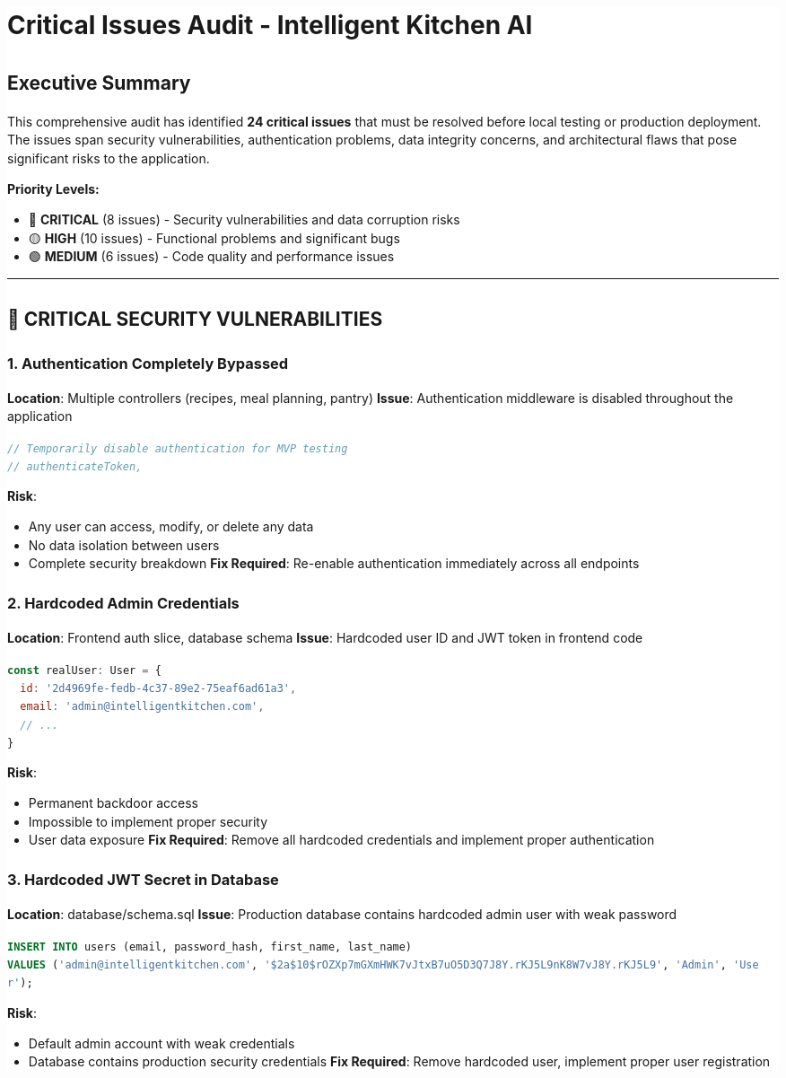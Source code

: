 # Critical Issues Audit - Intelligent Kitchen AI

## Executive Summary

This comprehensive audit has identified **24 critical issues** that must be resolved before local testing or production deployment. The issues span security vulnerabilities, authentication problems, data integrity concerns, and architectural flaws that pose significant risks to the application.

**Priority Levels:**
- 🔴 **CRITICAL** (8 issues) - Security vulnerabilities and data corruption risks
- 🟡 **HIGH** (10 issues) - Functional problems and significant bugs
- 🟢 **MEDIUM** (6 issues) - Code quality and performance issues

---

## 🔴 CRITICAL SECURITY VULNERABILITIES

### 1. **Authentication Completely Bypassed**
**Location**: Multiple controllers (recipes, meal planning, pantry)
**Issue**: Authentication middleware is disabled throughout the application
```javascript
// Temporarily disable authentication for MVP testing
// authenticateToken, 
```
**Risk**: 
- Any user can access, modify, or delete any data
- No data isolation between users
- Complete security breakdown
**Fix Required**: Re-enable authentication immediately across all endpoints

### 2. **Hardcoded Admin Credentials**
**Location**: Frontend auth slice, database schema
**Issue**: Hardcoded user ID and JWT token in frontend code
```javascript
const realUser: User = {
  id: '2d4969fe-fedb-4c37-89e2-75eaf6ad61a3',
  email: 'admin@intelligentkitchen.com',
  // ...
}
```
**Risk**:
- Permanent backdoor access
- Impossible to implement proper security
- User data exposure
**Fix Required**: Remove all hardcoded credentials and implement proper authentication

### 3. **Hardcoded JWT Secret in Database**
**Location**: database/schema.sql
**Issue**: Production database contains hardcoded admin user with weak password
```sql
INSERT INTO users (email, password_hash, first_name, last_name) 
VALUES ('admin@intelligentkitchen.com', '$2a$10$rOZXp7mGXmHWK7vJtxB7uO5D3Q7J8Y.rKJ5L9nK8W7vJ8Y.rKJ5L9', 'Admin', 'User');
```
**Risk**:
- Default admin account with weak credentials
- Database contains production security credentials
**Fix Required**: Remove hardcoded user, implement proper user registration
